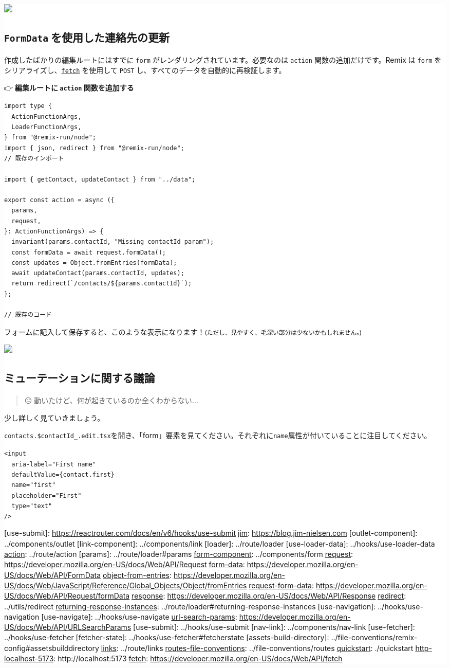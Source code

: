<img class="tutorial" loading="lazy" src="/docs-images/contacts/12.webp" />

## `FormData` を使用した連絡先の更新

作成したばかりの編集ルートにはすでに `form` がレンダリングされています。必要なのは `action` 関数の追加だけです。Remix は `form` をシリアライズし、[`fetch`][fetch] を使用して `POST` し、すべてのデータを自動的に再検証します。

👉 **編集ルートに `action` 関数を追加する**

```tsx filename=app/routes/contacts.$contactId_.edit.tsx lines=[2,5,8,10-19]
import type {
  ActionFunctionArgs,
  LoaderFunctionArgs,
} from "@remix-run/node";
import { json, redirect } from "@remix-run/node";
// 既存のインポート

import { getContact, updateContact } from "../data";

export const action = async ({
  params,
  request,
}: ActionFunctionArgs) => {
  invariant(params.contactId, "Missing contactId param");
  const formData = await request.formData();
  const updates = Object.fromEntries(formData);
  await updateContact(params.contactId, updates);
  return redirect(`/contacts/${params.contactId}`);
};

// 既存のコード
```

フォームに記入して保存すると、このような表示になります！<small>(ただし、見やすく、毛深い部分は少ないかもしれません。)</small>

<img class="tutorial" loading="lazy" src="/docs-images/contacts/13.webp" />

## ミューテーションに関する議論

> 😑 動いたけど、何が起きているのか全くわからない…

少し詳しく見ていきましょう。

`contacts.$contactId_.edit.tsx`を開き、「form」要素を見てください。それぞれに`name`属性が付いていることに注目してください。

```tsx filename=app/routes/contacts.$contactId_.edit.tsx lines=[4]
<input
  aria-label="First name"
  defaultValue={contact.first}
  name="first"
  placeholder="First"
  type="text"
/>
```


[quickstart]: [クイックスタートへのリンクをここに挿入]
[http-localhost-5173]: http://localhost:5173
[links]: <リンクの説明をここに挿入>
[jim]: <Jimへのリンクをここに挿入>
[routes-file-conventions]:  (ルートファイルの命名規則へのリンクをここに挿入してください。原文にはリンクがありませんでした。)
[url-search-params]:  (URLSearchParamsの説明へのリンクをここに挿入)
[action]: (action関数の説明へのリンクをここに挿入)
[form-component]: <必要なリンクを挿入>
[fetch]: <必要なリンクを挿入>
[form-data]: https://developer.mozilla.org/en-US/docs/Web/API/FormData
[fetch]: https://developer.mozilla.org/en-US/docs/Web/API/fetch
[object-from-entries]: https://developer.mozilla.org/en-US/docs/Web/JavaScript/Reference/Global_Objects/Object/fromEntries
[request]: https://developer.mozilla.org/en-US/docs/Web/API/Request
[request-form-data]: https://developer.mozilla.org/en-US/docs/Web/API/Request/formData
[redirect]: https://remix.run/docs/en/v1/api/remix#redirect
[returning-response-instances]: https://remix.run/docs/en/v1/api/remix#loaders-and-actions-can-return-response-instances
[response]: https://developer.mozilla.org/en-US/docs/Web/API/Response
[url-search-params]: <URLSearchParamsの説明へのリンク>
[form-data]: <FormDataの説明へのリンク>
[use-submit]: <a href="https://reactrouter.com/docs/en/v6/hooks/use-submit">https://reactrouter.com/docs/en/v6/hooks/use-submit</a>
[jim]: https://blog.jim-nielsen.com
[outlet-component]: ../components/outlet
[link-component]: ../components/link
[loader]: ../route/loader
[use-loader-data]: ../hooks/use-loader-data
[action]: ../route/action
[params]: ../route/loader#params
[form-component]: ../components/form
[request]: https://developer.mozilla.org/en-US/docs/Web/API/Request
[form-data]: https://developer.mozilla.org/en-US/docs/Web/API/FormData
[object-from-entries]: https://developer.mozilla.org/en-US/docs/Web/JavaScript/Reference/Global_Objects/Object/fromEntries
[request-form-data]: https://developer.mozilla.org/en-US/docs/Web/API/Request/formData
[response]: https://developer.mozilla.org/en-US/docs/Web/API/Response
[redirect]: ../utils/redirect
[returning-response-instances]: ../route/loader#returning-response-instances
[use-navigation]: ../hooks/use-navigation
[use-navigate]: ../hooks/use-navigate
[url-search-params]: https://developer.mozilla.org/en-US/docs/Web/API/URLSearchParams
[use-submit]: ../hooks/use-submit
[nav-link]: ../components/nav-link
[use-fetcher]: ../hooks/use-fetcher
[fetcher-state]: ../hooks/use-fetcher#fetcherstate
[assets-build-directory]: ../file-conventions/remix-config#assetsbuilddirectory
[links]: ../route/links
[routes-file-conventions]: ../file-conventions/routes
[quickstart]: ./quickstart
[http-localhost-5173]: http://localhost:5173
[fetch]: https://developer.mozilla.org/en-US/docs/Web/API/fetch